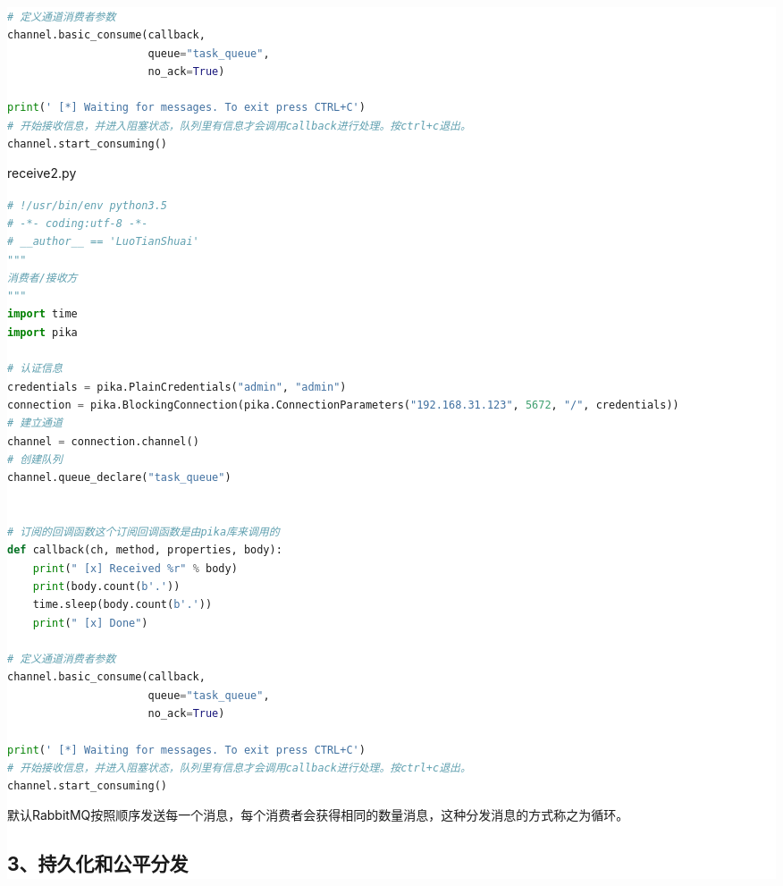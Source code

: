 ```python
# 定义通道消费者参数
channel.basic_consume(callback,
                      queue="task_queue",
                      no_ack=True)

print(' [*] Waiting for messages. To exit press CTRL+C')
# 开始接收信息，并进入阻塞状态，队列里有信息才会调用callback进行处理。按ctrl+c退出。
channel.start_consuming()
```

receive2.py

```python
# !/usr/bin/env python3.5
# -*- coding:utf-8 -*-
# __author__ == 'LuoTianShuai'
"""
消费者/接收方
"""
import time
import pika

# 认证信息
credentials = pika.PlainCredentials("admin", "admin")
connection = pika.BlockingConnection(pika.ConnectionParameters("192.168.31.123", 5672, "/", credentials))
# 建立通道
channel = connection.channel()
# 创建队列
channel.queue_declare("task_queue")


# 订阅的回调函数这个订阅回调函数是由pika库来调用的
def callback(ch, method, properties, body):
    print(" [x] Received %r" % body)
    print(body.count(b'.'))
    time.sleep(body.count(b'.'))
    print(" [x] Done")

# 定义通道消费者参数
channel.basic_consume(callback,
                      queue="task_queue",
                      no_ack=True)

print(' [*] Waiting for messages. To exit press CTRL+C')
# 开始接收信息，并进入阻塞状态，队列里有信息才会调用callback进行处理。按ctrl+c退出。
channel.start_consuming()
```

默认RabbitMQ按照顺序发送每一个消息，每个消费者会获得相同的数量消息，这种分发消息的方式称之为循环。

## **3、持久化和公平分发**
